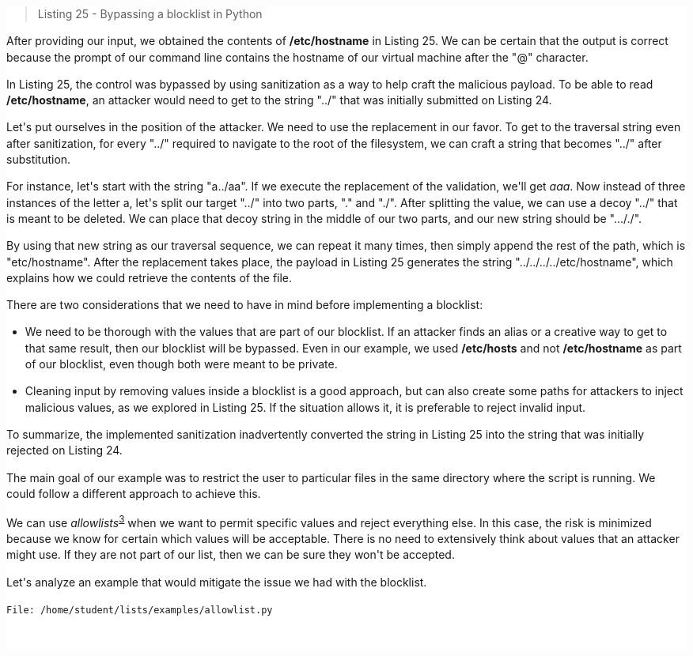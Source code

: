 <blockquote>
<p>Listing 25 - Bypassing a blocklist in Python</p>
</blockquote>
<p>After providing our input, we obtained the contents of
<strong>/etc/hostname</strong> in Listing 25. We can be
certain that the output is correct because the prompt of our command
line contains the hostname of our virtual machine after the "@"
character.</p>
<p>In Listing 25, the control was bypassed
by using sanitization as a way to help craft the malicious payload.
To be able to read <strong>/etc/hostname</strong>, an attacker would need to
get to the string "../" that was initially submitted on Listing
24.</p>
<p>Let's put ourselves in the position of the attacker. We need to use
the replacement in our favor. To get to the traversal string even
after sanitization, for every "../" required to navigate to the root
of the filesystem, we can craft a string that becomes "../" after
substitution.</p>
<p>For instance, let's start with the string  "a../aa". If we execute
the replacement of the validation, we'll get <em>aaa</em>. Now instead of
three instances of the letter a, let's split our target "../" into
two parts, "." and "./". After splitting the value, we can use a
decoy "../" that is meant to be deleted. We can place that decoy
string in the middle of our two parts, and our new string should be
"..././".</p>
<p>By using that new string as our traversal sequence, we can repeat
it many times, then simply append the rest of the path, which is
"etc/hostname". After the replacement takes place, the payload
in Listing 25 generates the string
"../../../../etc/hostname", which explains how we could retrieve the
contents of the file.</p>
<p>There are two considerations that we need to have in mind before
implementing a blocklist:</p>
<ul>
<li>
<p>We need to be thorough with the values that are part of our
blocklist. If an attacker finds an alias or a creative way to get to
that same result, then our blocklist will be bypassed. Even in our
example, we used <strong>/etc/hosts</strong> and not <strong>/etc/hostname</strong> as part of
our blocklist, even though both were meant to be private.</p>
</li>
<li>
<p>Cleaning input by removing values inside a blocklist is a
good approach, but can also create some paths for attackers
to inject malicious values, as we explored in Listing 25.
If the situation allows it, it is preferable to reject invalid input.</p>
</li>
</ul>
<p>To summarize, the implemented sanitization inadvertently converted the
string in Listing 25 into the string that
was initially rejected on Listing 24.</p>
<p>The main goal of our example was to restrict the user to particular
files in the same directory where the script is running. We could
follow a different approach to achieve this.</p>
<p>We can use <em>allowlists</em><sup class="footnote-ref"><a href="#fn3" id="fnref3">3</a></sup> when we want to permit specific
values and reject everything else. In this case, the risk is minimized
because we know for certain which values will be acceptable. There is
no need to extensively think about values that an attacker might use.
If they are not part of our list, then we can be sure they won't be
accepted.</p>
<p>Let's analyze an example that would mitigate the issue we had with the
blocklist.</p>
<pre id="fence-code-57" class="fence-code"><code>File: /home/student/lists/examples/allowlist.py